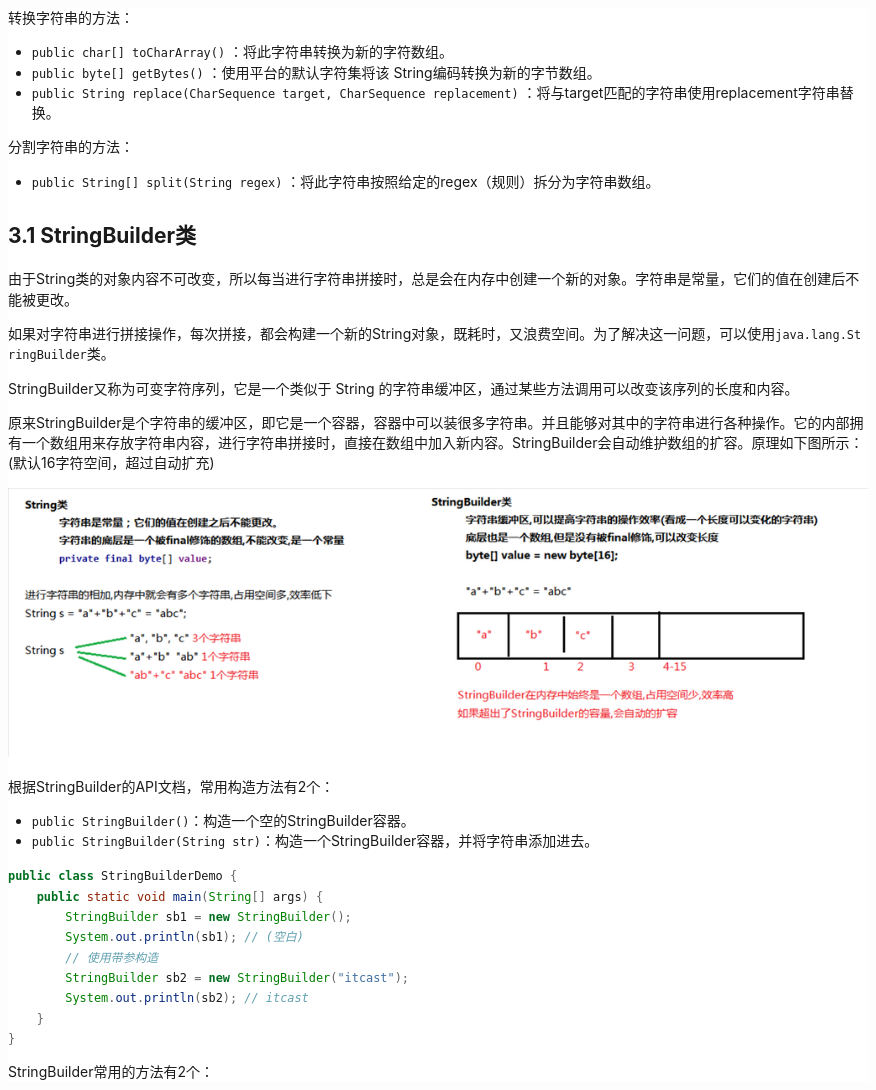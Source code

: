 转换字符串的方法：

- `public char[] toCharArray()` ：将此字符串转换为新的字符数组。
- `public byte[] getBytes()` ：使用平台的默认字符集将该 String编码转换为新的字节数组。
- `public String replace(CharSequence target, CharSequence replacement)` ：将与target匹配的字符串使用replacement字符串替换。

分割字符串的方法：

- `public String[] split(String regex)` ：将此字符串按照给定的regex（规则）拆分为字符串数组。

## 3.1 StringBuilder类

由于String类的对象内容不可改变，所以每当进行字符串拼接时，总是会在内存中创建一个新的对象。字符串是常量，它们的值在创建后不能被更改。

如果对字符串进行拼接操作，每次拼接，都会构建一个新的String对象，既耗时，又浪费空间。为了解决这一问题，可以使用`java.lang.StringBuilder`类。

StringBuilder又称为可变字符序列，它是一个类似于 String 的字符串缓冲区，通过某些方法调用可以改变该序列的长度和内容。

原来StringBuilder是个字符串的缓冲区，即它是一个容器，容器中可以装很多字符串。并且能够对其中的字符串进行各种操作。它的内部拥有一个数组用来存放字符串内容，进行字符串拼接时，直接在数组中加入新内容。StringBuilder会自动维护数组的扩容。原理如下图所示：(默认16字符空间，超过自动扩充)

<img src="..\图片\1-01【常用API】\3-1StringBuilder.png" />

根据StringBuilder的API文档，常用构造方法有2个：

- `public StringBuilder()`：构造一个空的StringBuilder容器。
- `public StringBuilder(String str)`：构造一个StringBuilder容器，并将字符串添加进去。

```java
public class StringBuilderDemo {
    public static void main(String[] args) {
        StringBuilder sb1 = new StringBuilder();
        System.out.println(sb1); // (空白)
        // 使用带参构造
        StringBuilder sb2 = new StringBuilder("itcast");
        System.out.println(sb2); // itcast
    }
}
```

StringBuilder常用的方法有2个：
